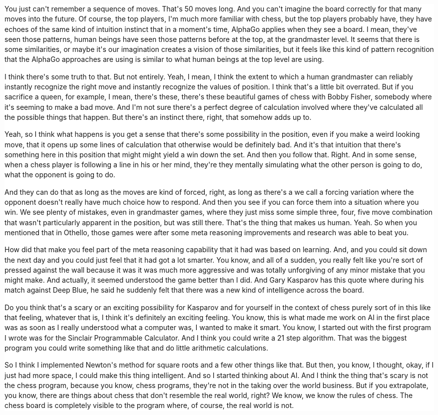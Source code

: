 You just can't remember a sequence of moves. That's 50 moves long. And you can't imagine the board correctly for that many moves into the future. Of course, the top players, I'm much more familiar with chess, but the top players probably have, they have echoes of the same kind of intuition instinct that in a moment's time, AlphaGo applies when they see a board. I mean, they've seen those patterns, human beings have seen those patterns before at the top, at the grandmaster level. It seems that there is some similarities, or maybe it's our imagination creates a vision of those similarities, but it feels like this kind of pattern recognition that the AlphaGo approaches are using is similar to what human beings at the top level are using.

I think there's some truth to that. But not entirely. Yeah, I mean, I think the extent to which a human grandmaster can reliably instantly recognize the right move and instantly recognize the values of position. I think that's a little bit overrated. But if you sacrifice a queen, for example, I mean, there's these, there's these beautiful games of chess with Bobby Fisher, somebody where it's seeming to make a bad move. And I'm not sure there's a perfect degree of calculation involved where they've calculated all the possible things that happen. But there's an instinct there, right, that somehow adds up to.

Yeah, so I think what happens is you get a sense that there's some possibility in the position, even if you make a weird looking move, that it opens up some lines of calculation that otherwise would be definitely bad. And it's that intuition that there's something here in this position that might might yield a win down the set. And then you follow that. Right. And in some sense, when a chess player is following a line in his or her mind, they're they mentally simulating what the other person is going to do, what the opponent is going to do.

And they can do that as long as the moves are kind of forced, right, as long as there's a we call a forcing variation where the opponent doesn't really have much choice how to respond. And then you see if you can force them into a situation where you win. We see plenty of mistakes, even in grandmaster games, where they just miss some simple three, four, five move combination that wasn't particularly apparent in the position, but was still there. That's the thing that makes us human. Yeah. So when you mentioned that in Othello, those games were after some meta reasoning improvements and research was able to beat you.

How did that make you feel part of the meta reasoning capability that it had was based on learning. And, and you could sit down the next day and you could just feel that it had got a lot smarter. You know, and all of a sudden, you really felt like you're sort of pressed against the wall because it was it was much more aggressive and was totally unforgiving of any minor mistake that you might make. And actually, it seemed understood the game better than I did. And Gary Kasparov has this quote where during his match against Deep Blue, he said he suddenly felt that there was a new kind of intelligence across the board.

Do you think that's a scary or an exciting possibility for Kasparov and for yourself in the context of chess purely sort of in this like that feeling, whatever that is, I think it's definitely an exciting feeling. You know, this is what made me work on AI in the first place was as soon as I really understood what a computer was, I wanted to make it smart. You know, I started out with the first program I wrote was for the Sinclair Programmable Calculator. And I think you could write a 21 step algorithm. That was the biggest program you could write something like that and do little arithmetic calculations.

So I think I implemented Newton's method for square roots and a few other things like that. But then, you know, I thought, okay, if I just had more space, I could make this thing intelligent. And so I started thinking about AI. And I think the thing that's scary is not the chess program, because you know, chess programs, they're not in the taking over the world business. But if you extrapolate, you know, there are things about chess that don't resemble the real world, right? We know, we know the rules of chess. The chess board is completely visible to the program where, of course, the real world is not.
